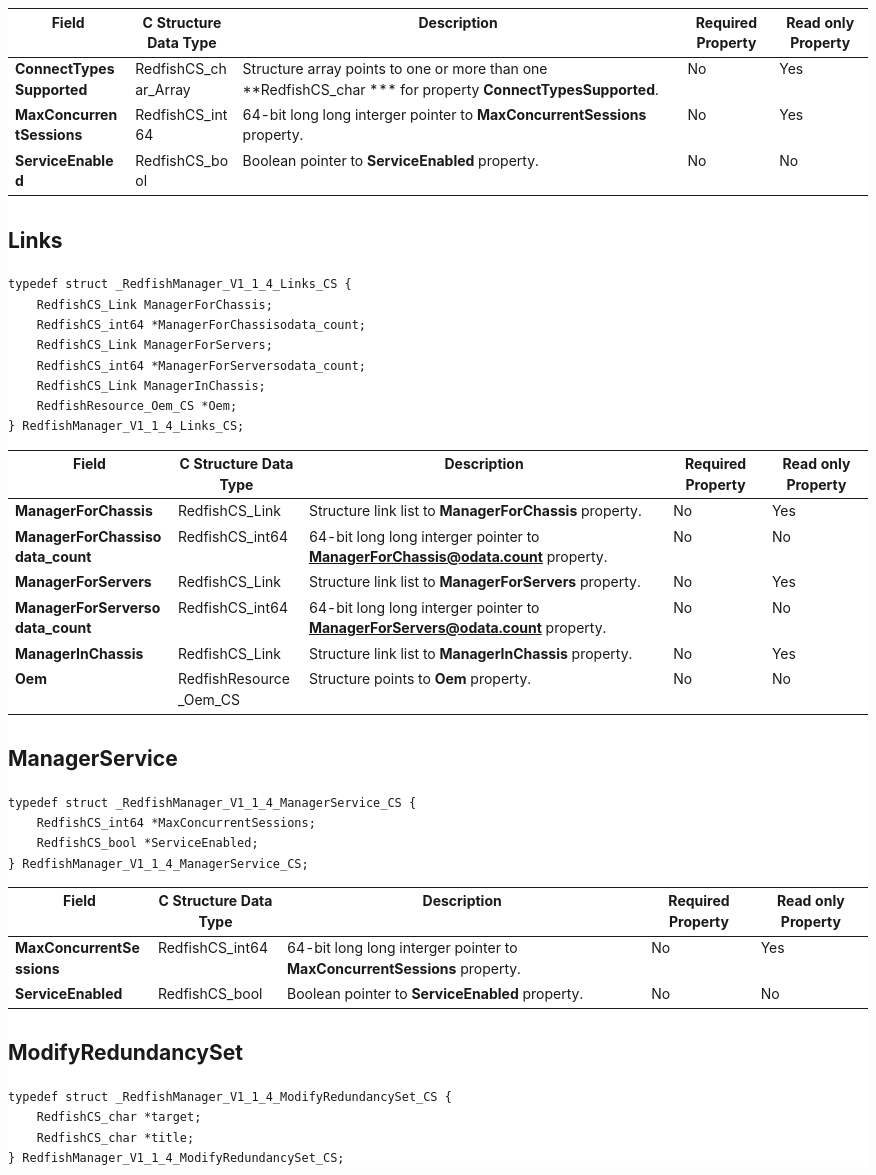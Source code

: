 |Field |C Structure Data Type|Description |Required Property|Read only Property
| ---  | --- | --- | --- | ---
|**ConnectTypesSupported**|RedfishCS_char_Array| Structure array points to one or more than one **RedfishCS_char *** for property **ConnectTypesSupported**.| No| Yes
|**MaxConcurrentSessions**|RedfishCS_int64| 64-bit long long interger pointer to **MaxConcurrentSessions** property.| No| Yes
|**ServiceEnabled**|RedfishCS_bool| Boolean pointer to **ServiceEnabled** property.| No| No


## Links
    typedef struct _RedfishManager_V1_1_4_Links_CS {
        RedfishCS_Link ManagerForChassis;
        RedfishCS_int64 *ManagerForChassisodata_count;
        RedfishCS_Link ManagerForServers;
        RedfishCS_int64 *ManagerForServersodata_count;
        RedfishCS_Link ManagerInChassis;
        RedfishResource_Oem_CS *Oem;
    } RedfishManager_V1_1_4_Links_CS;

|Field |C Structure Data Type|Description |Required Property|Read only Property
| ---  | --- | --- | --- | ---
|**ManagerForChassis**|RedfishCS_Link| Structure link list to **ManagerForChassis** property.| No| Yes
|**ManagerForChassisodata_count**|RedfishCS_int64| 64-bit long long interger pointer to **ManagerForChassis@odata.count** property.| No| No
|**ManagerForServers**|RedfishCS_Link| Structure link list to **ManagerForServers** property.| No| Yes
|**ManagerForServersodata_count**|RedfishCS_int64| 64-bit long long interger pointer to **ManagerForServers@odata.count** property.| No| No
|**ManagerInChassis**|RedfishCS_Link| Structure link list to **ManagerInChassis** property.| No| Yes
|**Oem**|RedfishResource_Oem_CS| Structure points to **Oem** property.| No| No


## ManagerService
    typedef struct _RedfishManager_V1_1_4_ManagerService_CS {
        RedfishCS_int64 *MaxConcurrentSessions;
        RedfishCS_bool *ServiceEnabled;
    } RedfishManager_V1_1_4_ManagerService_CS;

|Field |C Structure Data Type|Description |Required Property|Read only Property
| ---  | --- | --- | --- | ---
|**MaxConcurrentSessions**|RedfishCS_int64| 64-bit long long interger pointer to **MaxConcurrentSessions** property.| No| Yes
|**ServiceEnabled**|RedfishCS_bool| Boolean pointer to **ServiceEnabled** property.| No| No


## ModifyRedundancySet
    typedef struct _RedfishManager_V1_1_4_ModifyRedundancySet_CS {
        RedfishCS_char *target;
        RedfishCS_char *title;
    } RedfishManager_V1_1_4_ModifyRedundancySet_CS;
